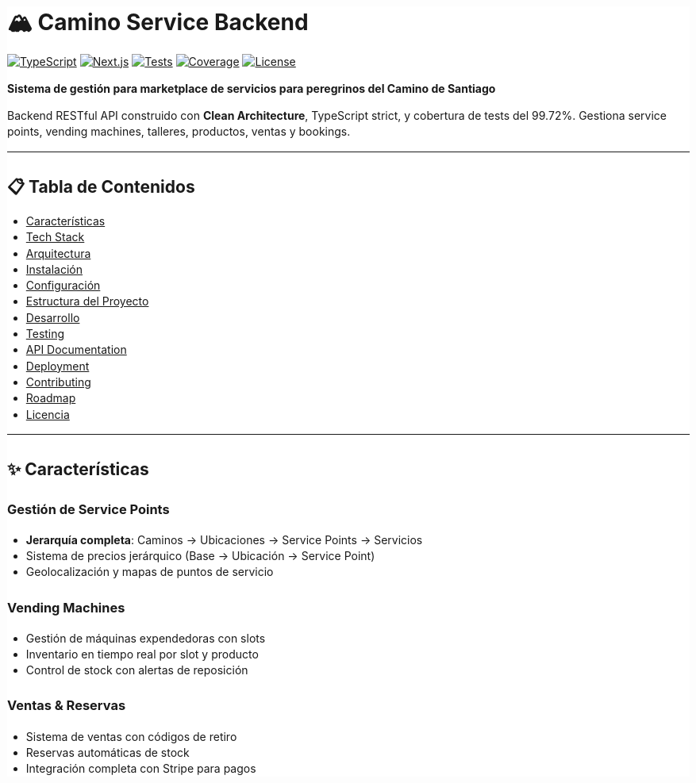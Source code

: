 # 🏔️ Camino Service Backend

[![TypeScript](https://img.shields.io/badge/TypeScript-5.x-blue.svg)](https://www.typescriptlang.org/)
[![Next.js](https://img.shields.io/badge/Next.js-14.2-black.svg)](https://nextjs.org/)
[![Tests](https://img.shields.io/badge/tests-2421%20passing-success.svg)](/)
[![Coverage](https://img.shields.io/badge/coverage-99.72%25-brightgreen.svg)](/)
[![License](https://img.shields.io/badge/license-MIT-blue.svg)](LICENSE)

**Sistema de gestión para marketplace de servicios para peregrinos del Camino de Santiago**

Backend RESTful API construido con **Clean Architecture**, TypeScript strict, y cobertura de tests del 99.72%. Gestiona service points, vending machines, talleres, productos, ventas y bookings.

---

## 📋 Tabla de Contenidos

- [Características](#-características)
- [Tech Stack](#-tech-stack)
- [Arquitectura](#-arquitectura)
- [Instalación](#-instalación)
- [Configuración](#-configuración)
- [Estructura del Proyecto](#-estructura-del-proyecto)
- [Desarrollo](#-desarrollo)
- [Testing](#-testing)
- [API Documentation](#-api-documentation)
- [Deployment](#-deployment)
- [Contributing](#-contributing)
- [Roadmap](#-roadmap)
- [Licencia](#-licencia)

---

## ✨ Características

### Gestión de Service Points
- **Jerarquía completa**: Caminos → Ubicaciones → Service Points → Servicios
- Sistema de precios jerárquico (Base → Ubicación → Service Point)
- Geolocalización y mapas de puntos de servicio

### Vending Machines
- Gestión de máquinas expendedoras con slots
- Inventario en tiempo real por slot y producto
- Control de stock con alertas de reposición

### Ventas & Reservas
- Sistema de ventas con códigos de retiro
- Reservas automáticas de stock
- Integración completa con Stripe para pagos

